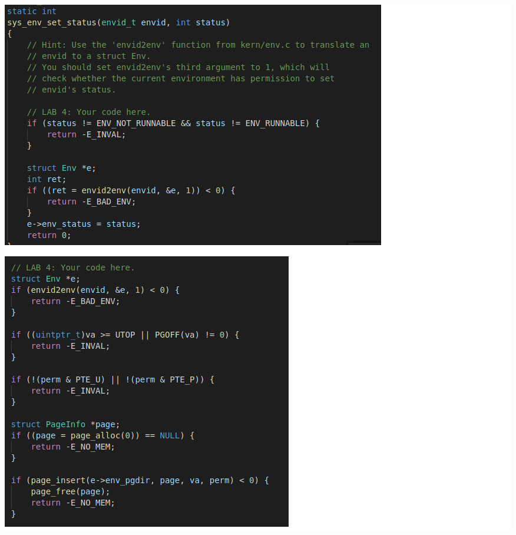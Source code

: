 ![image-20201214130100992](image-20201214130100992.png)

![image-20201214130115168](image-20201214130115168.png)
